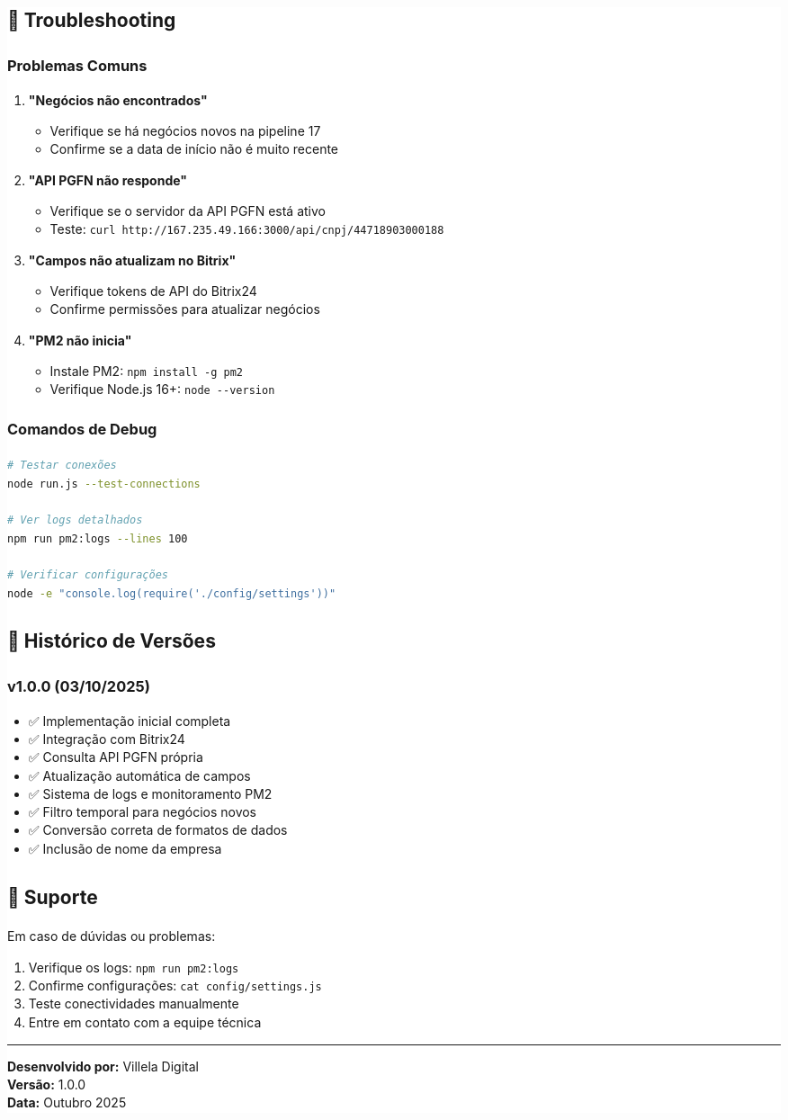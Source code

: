 ## 🔧 Troubleshooting

### Problemas Comuns

1. **"Negócios não encontrados"**
   - Verifique se há negócios novos na pipeline 17
   - Confirme se a data de início não é muito recente

2. **"API PGFN não responde"**
   - Verifique se o servidor da API PGFN está ativo
   - Teste: `curl http://167.235.49.166:3000/api/cnpj/44718903000188`

3. **"Campos não atualizam no Bitrix"**
   - Verifique tokens de API do Bitrix24
   - Confirme permissões para atualizar negócios

4. **"PM2 não inicia"**
   - Instale PM2: `npm install -g pm2`
   - Verifique Node.js 16+: `node --version`

### Comandos de Debug

```bash
# Testar conexões
node run.js --test-connections

# Ver logs detalhados
npm run pm2:logs --lines 100

# Verificar configurações
node -e "console.log(require('./config/settings'))"
```

## 📝 Histórico de Versões

### v1.0.0 (03/10/2025)
- ✅ Implementação inicial completa
- ✅ Integração com Bitrix24
- ✅ Consulta API PGFN própria  
- ✅ Atualização automática de campos
- ✅ Sistema de logs e monitoramento PM2
- ✅ Filtro temporal para negócios novos
- ✅ Conversão correta de formatos de dados
- ✅ Inclusão de nome da empresa

## 🤝 Suporte

Em caso de dúvidas ou problemas:

1. Verifique os logs: `npm run pm2:logs`
2. Confirme configurações: `cat config/settings.js`
3. Teste conectividades manualmente
4. Entre em contato com a equipe técnica

---

**Desenvolvido por:** Villela Digital  
**Versão:** 1.0.0  
**Data:** Outubro 2025